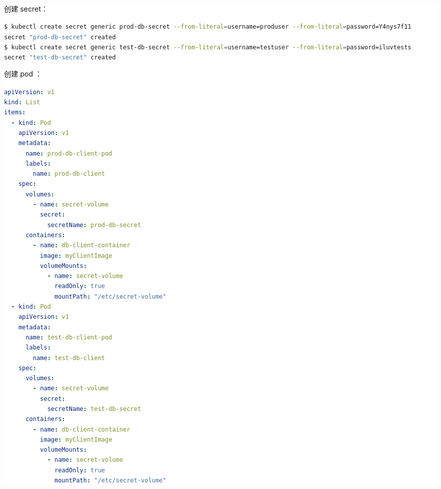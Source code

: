 创建 secret：

```bash
$ kubectl create secret generic prod-db-secret --from-literal=username=produser --from-literal=password=Y4nys7f11
secret "prod-db-secret" created
$ kubectl create secret generic test-db-secret --from-literal=username=testuser --from-literal=password=iluvtests
secret "test-db-secret" created
```

创建 pod ：

```yaml
apiVersion: v1
kind: List
items:
  - kind: Pod
    apiVersion: v1
    metadata:
      name: prod-db-client-pod
      labels:
        name: prod-db-client
    spec:
      volumes:
        - name: secret-volume
          secret:
            secretName: prod-db-secret
      containers:
        - name: db-client-container
          image: myClientImage
          volumeMounts:
            - name: secret-volume
              readOnly: true
              mountPath: "/etc/secret-volume"
  - kind: Pod
    apiVersion: v1
    metadata:
      name: test-db-client-pod
      labels:
        name: test-db-client
    spec:
      volumes:
        - name: secret-volume
          secret:
            secretName: test-db-secret
      containers:
        - name: db-client-container
          image: myClientImage
          volumeMounts:
            - name: secret-volume
              readOnly: true
              mountPath: "/etc/secret-volume"
```

